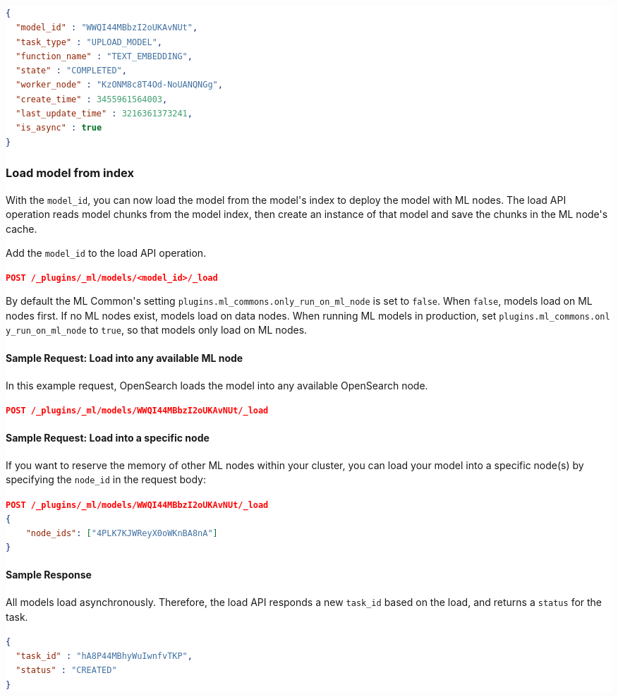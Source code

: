 ```json
{
  "model_id" : "WWQI44MBbzI2oUKAvNUt", 
  "task_type" : "UPLOAD_MODEL",
  "function_name" : "TEXT_EMBEDDING",
  "state" : "COMPLETED",
  "worker_node" : "KzONM8c8T4Od-NoUANQNGg",
  "create_time" : 3455961564003,
  "last_update_time" : 3216361373241,
  "is_async" : true
}
```

### Load model from index

With the `model_id`, you can now load the model from the model's index to deploy the model with ML nodes. The load API operation reads model chunks from the model index, then create an instance of that model and save the chunks in the ML node's cache.

Add the `model_id` to the load API operation. 

```json
POST /_plugins/_ml/models/<model_id>/_load
```

By default the ML Common's setting `plugins.ml_commons.only_run_on_ml_node` is set to `false`. When `false`, models load on ML nodes first. If no ML nodes exist, models load on data nodes. When running ML models in production, set `plugins.ml_commons.only_run_on_ml_node` to `true`, so that models only load on ML nodes.

#### Sample Request: Load into any available ML node

In this example request, OpenSearch loads the model into any available OpenSearch node. 

```json
POST /_plugins/_ml/models/WWQI44MBbzI2oUKAvNUt/_load
```

#### Sample Request: Load into a specific node

If you want to reserve the memory of other ML nodes within your cluster, you can load your model into a specific node(s) by specifying the `node_id` in the request body:

```json
POST /_plugins/_ml/models/WWQI44MBbzI2oUKAvNUt/_load
{
    "node_ids": ["4PLK7KJWReyX0oWKnBA8nA"]
}
```

#### Sample Response

All models load asynchronously. Therefore, the load API responds a new `task_id` based on the load, and returns a `status` for the task.

```json
{
  "task_id" : "hA8P44MBhyWuIwnfvTKP",
  "status" : "CREATED"
}
```
